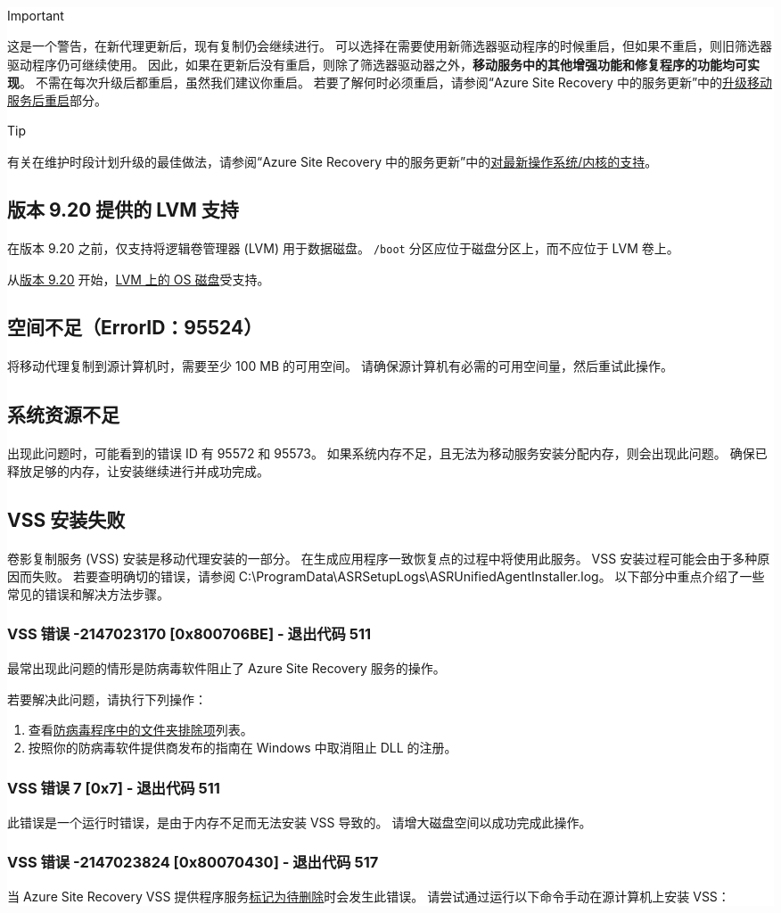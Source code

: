 > [!IMPORTANT]
> 这是一个警告，在新代理更新后，现有复制仍会继续进行。 可以选择在需要使用新筛选器驱动程序的时候重启，但如果不重启，则旧筛选器驱动程序仍可继续使用。 因此，如果在更新后没有重启，则除了筛选器驱动器之外，**移动服务中的其他增强功能和修复程序的功能均可实现**。 不需在每次升级后都重启，虽然我们建议你重启。 若要了解何时必须重启，请参阅“Azure Site Recovery 中的服务更新”中的[升级移动服务后重启](service-updates-how-to.md#reboot-after-mobility-service-upgrade)部分。

> [!TIP]
>有关在维护时段计划升级的最佳做法，请参阅“Azure Site Recovery 中的服务更新”中的[对最新操作系统/内核的支持](service-updates-how-to.md#support-for-latest-operating-systemskernels)。

## <a name="lvm-support-from-920-version"></a>版本 9.20 提供的 LVM 支持

在版本 9.20 之前，仅支持将逻辑卷管理器 (LVM) 用于数据磁盘。 `/boot` 分区应位于磁盘分区上，而不应位于 LVM 卷上。

从[版本 9.20](https://support.microsoft.com/help/4478871/update-rollup-31-for-azure-site-recovery) 开始，[LVM 上的 OS 磁盘](vmware-physical-azure-support-matrix.md#linux-file-systemsguest-storage)受支持。

## <a name="insufficient-space-errorid-95524"></a>空间不足（ErrorID：95524）

将移动代理复制到源计算机时，需要至少 100 MB 的可用空间。 请确保源计算机有必需的可用空间量，然后重试此操作。

## <a name="low-system-resources"></a>系统资源不足

出现此问题时，可能看到的错误 ID 有 95572 和 95573。 如果系统内存不足，且无法为移动服务安装分配内存，则会出现此问题。 确保已释放足够的内存，让安装继续进行并成功完成。

## <a name="vss-installation-failures"></a>VSS 安装失败

卷影复制服务 (VSS) 安装是移动代理安装的一部分。 在生成应用程序一致恢复点的过程中将使用此服务。 VSS 安装过程可能会由于多种原因而失败。 若要查明确切的错误，请参阅 C:\ProgramData\ASRSetupLogs\ASRUnifiedAgentInstaller.log。 以下部分中重点介绍了一些常见的错误和解决方法步骤。

### <a name="vss-error--2147023170-0x800706be---exit-code-511"></a>VSS 错误 -2147023170 [0x800706BE] - 退出代码 511

最常出现此问题的情形是防病毒软件阻止了 Azure Site Recovery 服务的操作。

若要解决此问题，请执行下列操作：

1. 查看[防病毒程序中的文件夹排除项](vmware-azure-set-up-source.md#azure-site-recovery-folder-exclusions-from-antivirus-program)列表。
1. 按照你的防病毒软件提供商发布的指南在 Windows 中取消阻止 DLL 的注册。

### <a name="vss-error-7-0x7---exit-code-511"></a>VSS 错误 7 [0x7] - 退出代码 511

此错误是一个运行时错误，是由于内存不足而无法安装 VSS 导致的。 请增大磁盘空间以成功完成此操作。

### <a name="vss-error--2147023824-0x80070430---exit-code-517"></a>VSS 错误 -2147023824 [0x80070430] - 退出代码 517

当 Azure Site Recovery VSS 提供程序服务[标记为待删除](/previous-versions/ms838153(v=msdn.10))时会发生此错误。 请尝试通过运行以下命令手动在源计算机上安装 VSS：
